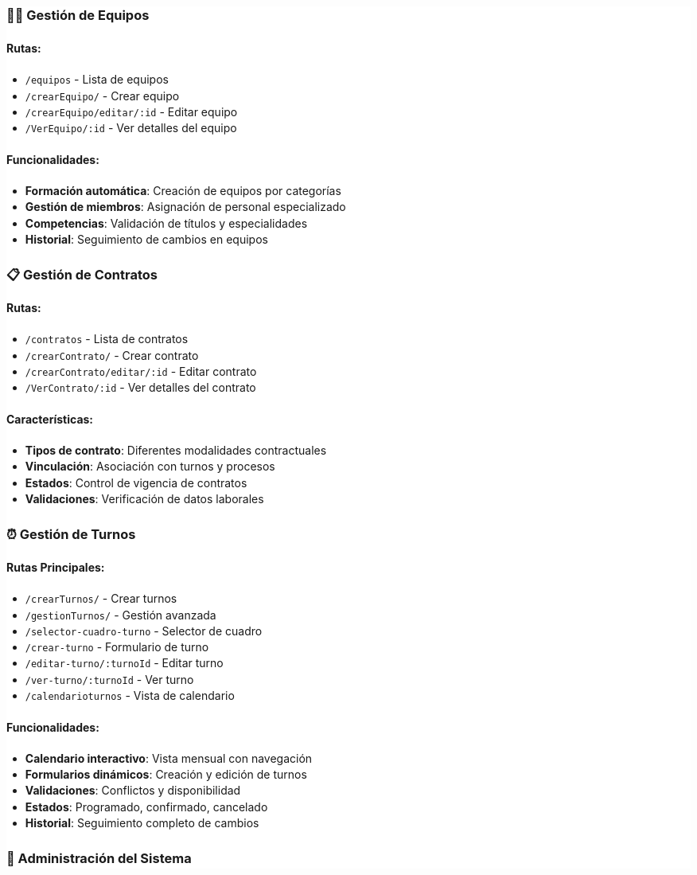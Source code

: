### 👨‍⚕️ Gestión de Equipos

#### Rutas:

- `/equipos` - Lista de equipos
- `/crearEquipo/` - Crear equipo
- `/crearEquipo/editar/:id` - Editar equipo
- `/VerEquipo/:id` - Ver detalles del equipo

#### Funcionalidades:

- **Formación automática**: Creación de equipos por categorías
- **Gestión de miembros**: Asignación de personal especializado
- **Competencias**: Validación de títulos y especialidades
- **Historial**: Seguimiento de cambios en equipos

### 📋 Gestión de Contratos

#### Rutas:

- `/contratos` - Lista de contratos
- `/crearContrato/` - Crear contrato
- `/crearContrato/editar/:id` - Editar contrato
- `/VerContrato/:id` - Ver detalles del contrato

#### Características:

- **Tipos de contrato**: Diferentes modalidades contractuales
- **Vinculación**: Asociación con turnos y procesos
- **Estados**: Control de vigencia de contratos
- **Validaciones**: Verificación de datos laborales

### ⏰ Gestión de Turnos

#### Rutas Principales:

- `/crearTurnos/` - Crear turnos
- `/gestionTurnos/` - Gestión avanzada
- `/selector-cuadro-turno` - Selector de cuadro
- `/crear-turno` - Formulario de turno
- `/editar-turno/:turnoId` - Editar turno
- `/ver-turno/:turnoId` - Ver turno
- `/calendarioturnos` - Vista de calendario

#### Funcionalidades:

- **Calendario interactivo**: Vista mensual con navegación
- **Formularios dinámicos**: Creación y edición de turnos
- **Validaciones**: Conflictos y disponibilidad
- **Estados**: Programado, confirmado, cancelado
- **Historial**: Seguimiento completo de cambios

### 🔧 Administración del Sistema
